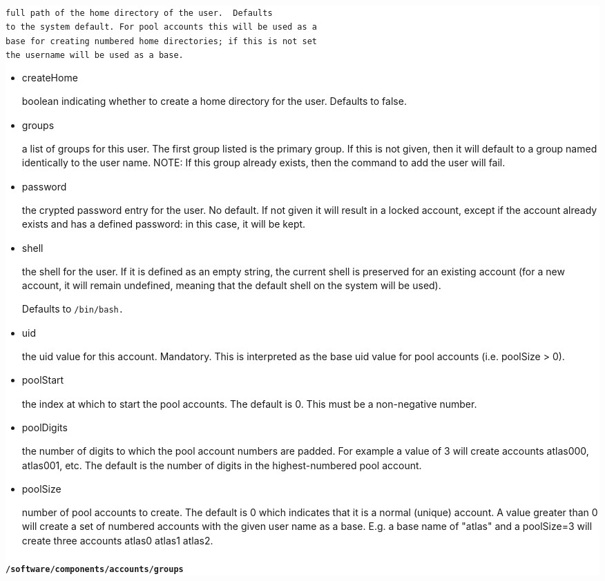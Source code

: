     full path of the home directory of the user.  Defaults
    to the system default. For pool accounts this will be used as a
    base for creating numbered home directories; if this is not set
    the username will be used as a base.

- createHome

    boolean indicating whether to create a home directory for the user.
    Defaults to false.

- groups

    a list of groups for this user.  The first group listed
    is the primary group.  If this is not given, then it will default to a
    group named identically to the user name. NOTE: If this group already
    exists, then the command to add the user will fail.

- password

    the crypted password entry for the user.  No
    default. If not given it will result in a locked account, except if
    the account already exists and has a defined password: in this case, it will
    be kept.

- shell

    the shell for the user. If it is defined as an empty string, the current shell
    is preserved for an existing account (for a new account, it will remain undefined,
    meaning that the default shell on the system will be used). 

    Defaults to `/bin/bash.`

- uid

    the uid value for this account. Mandatory. This is interpreted as the
    base uid value for pool accounts (i.e. poolSize &gt; 0).

- poolStart

    the index at which to start the pool accounts.  The
    default is 0.  This must be a non-negative number.

- poolDigits

    the number of digits to which the pool account
    numbers are padded. For example a value of 3 will create accounts
    atlas000, atlas001, etc. The default is the number of digits in the
    highest-numbered pool account.

- poolSize

    number of pool accounts to create.  The default is
    0 which indicates that it is a normal (unique) account.  A value
    greater than 0 will create a set of numbered accounts with the given
    user name as a base.  E.g. a base name of "atlas" and a poolSize=3
    will create three accounts atlas0 atlas1 atlas2.

#### `/software/components/accounts/groups`
